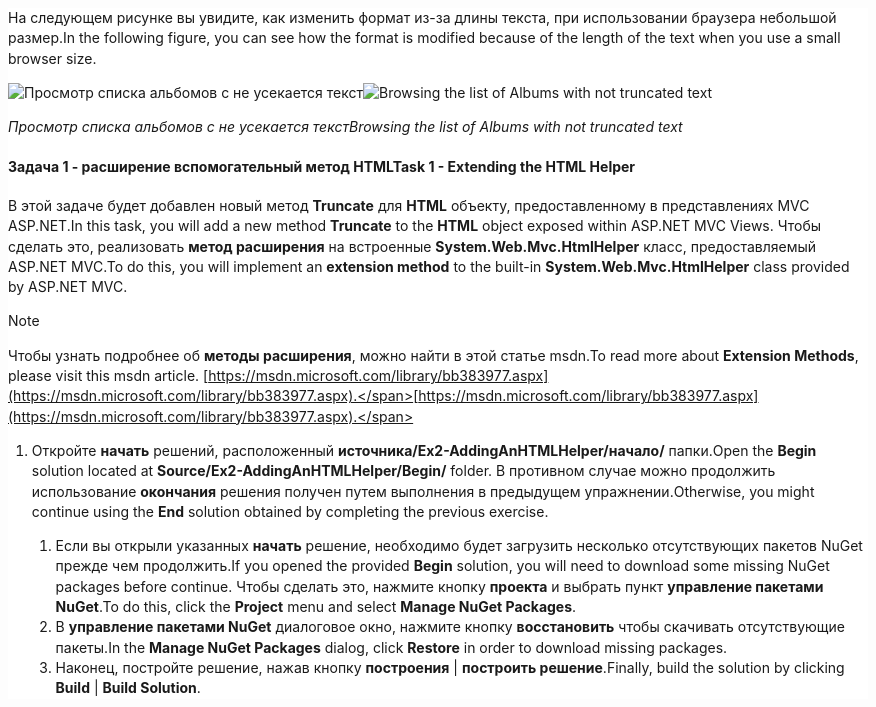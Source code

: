 <span data-ttu-id="1f9d8-213">На следующем рисунке вы увидите, как изменить формат из-за длины текста, при использовании браузера небольшой размер.</span><span class="sxs-lookup"><span data-stu-id="1f9d8-213">In the following figure, you can see how the format is modified because of the length of the text when you use a small browser size.</span></span>

<span data-ttu-id="1f9d8-214">![Просмотр списка альбомов с не усекается текст](aspnet-mvc-4-helpers-forms-and-validation/_static/image5.png "не просмотра списка альбомов с усеченный текст")</span><span class="sxs-lookup"><span data-stu-id="1f9d8-214">![Browsing the list of Albums with not truncated text](aspnet-mvc-4-helpers-forms-and-validation/_static/image5.png "Browsing the list of Albums with not truncated text")</span></span>

<span data-ttu-id="1f9d8-215">*Просмотр списка альбомов с не усекается текст*</span><span class="sxs-lookup"><span data-stu-id="1f9d8-215">*Browsing the list of Albums with not truncated text*</span></span>

<a id="Ex2Task1"></a>

<a id="Task_1_-_Extending_the_HTML_Helper"></a>
#### <a name="task-1---extending-the-html-helper"></a><span data-ttu-id="1f9d8-216">Задача 1 - расширение вспомогательный метод HTML</span><span class="sxs-lookup"><span data-stu-id="1f9d8-216">Task 1 - Extending the HTML Helper</span></span>

<span data-ttu-id="1f9d8-217">В этой задаче будет добавлен новый метод **Truncate** для **HTML** объекту, предоставленному в представлениях MVC ASP.NET.</span><span class="sxs-lookup"><span data-stu-id="1f9d8-217">In this task, you will add a new method **Truncate** to the **HTML** object exposed within ASP.NET MVC Views.</span></span> <span data-ttu-id="1f9d8-218">Чтобы сделать это, реализовать **метод расширения** на встроенные **System.Web.Mvc.HtmlHelper** класс, предоставляемый ASP.NET MVC.</span><span class="sxs-lookup"><span data-stu-id="1f9d8-218">To do this, you will implement an **extension method** to the built-in **System.Web.Mvc.HtmlHelper** class provided by ASP.NET MVC.</span></span>

> [!NOTE]
> <span data-ttu-id="1f9d8-219">Чтобы узнать подробнее об **методы расширения**, можно найти в этой статье msdn.</span><span class="sxs-lookup"><span data-stu-id="1f9d8-219">To read more about **Extension Methods**, please visit this msdn article.</span></span> <span data-ttu-id="1f9d8-220">[https://msdn.microsoft.com/library/bb383977.aspx](https://msdn.microsoft.com/library/bb383977.aspx).</span><span class="sxs-lookup"><span data-stu-id="1f9d8-220">[https://msdn.microsoft.com/library/bb383977.aspx](https://msdn.microsoft.com/library/bb383977.aspx).</span></span>


1. <span data-ttu-id="1f9d8-221">Откройте **начать** решений, расположенный **источника/Ex2-AddingAnHTMLHelper/начало/** папки.</span><span class="sxs-lookup"><span data-stu-id="1f9d8-221">Open the **Begin** solution located at **Source/Ex2-AddingAnHTMLHelper/Begin/** folder.</span></span> <span data-ttu-id="1f9d8-222">В противном случае можно продолжить использование **окончания** решения получен путем выполнения в предыдущем упражнении.</span><span class="sxs-lookup"><span data-stu-id="1f9d8-222">Otherwise, you might continue using the **End** solution obtained by completing the previous exercise.</span></span>

   1. <span data-ttu-id="1f9d8-223">Если вы открыли указанных **начать** решение, необходимо будет загрузить несколько отсутствующих пакетов NuGet прежде чем продолжить.</span><span class="sxs-lookup"><span data-stu-id="1f9d8-223">If you opened the provided **Begin** solution, you will need to download some missing NuGet packages before continue.</span></span> <span data-ttu-id="1f9d8-224">Чтобы сделать это, нажмите кнопку **проекта** и выбрать пункт **управление пакетами NuGet**.</span><span class="sxs-lookup"><span data-stu-id="1f9d8-224">To do this, click the **Project** menu and select **Manage NuGet Packages**.</span></span>
   2. <span data-ttu-id="1f9d8-225">В **управление пакетами NuGet** диалоговое окно, нажмите кнопку **восстановить** чтобы скачивать отсутствующие пакеты.</span><span class="sxs-lookup"><span data-stu-id="1f9d8-225">In the **Manage NuGet Packages** dialog, click **Restore** in order to download missing packages.</span></span>
   3. <span data-ttu-id="1f9d8-226">Наконец, постройте решение, нажав кнопку **построения** | **построить решение**.</span><span class="sxs-lookup"><span data-stu-id="1f9d8-226">Finally, build the solution by clicking **Build** | **Build Solution**.</span></span>
